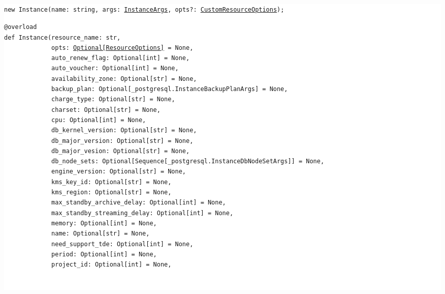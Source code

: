 
<div>
<pulumi-choosable type="language" values="javascript,typescript">
<div class="highlight"><pre class="chroma"><code class="language-typescript" data-lang="typescript"><span class="k">new </span><span class="nx">Instance</span><span class="p">(</span><span class="nx">name</span><span class="p">:</span> <span class="nx">string</span><span class="p">,</span> <span class="nx">args</span><span class="p">:</span> <span class="nx"><a href="#inputs">InstanceArgs</a></span><span class="p">,</span> <span class="nx">opts</span><span class="p">?:</span> <span class="nx"><a href="/docs/reference/pkg/nodejs/pulumi/pulumi/#CustomResourceOptions">CustomResourceOptions</a></span><span class="p">);</span></code></pre></div>
</pulumi-choosable>
</div>

<div>
<pulumi-choosable type="language" values="python">
<div class="highlight"><pre class="chroma"><code class="language-python" data-lang="python"><span class=nd>@overload</span>
<span class="k">def </span><span class="nx">Instance</span><span class="p">(</span><span class="nx">resource_name</span><span class="p">:</span> <span class="nx">str</span><span class="p">,</span>
             <span class="nx">opts</span><span class="p">:</span> <span class="nx"><a href="/docs/reference/pkg/python/pulumi/#pulumi.ResourceOptions">Optional[ResourceOptions]</a></span> = None<span class="p">,</span>
             <span class="nx">auto_renew_flag</span><span class="p">:</span> <span class="nx">Optional[int]</span> = None<span class="p">,</span>
             <span class="nx">auto_voucher</span><span class="p">:</span> <span class="nx">Optional[int]</span> = None<span class="p">,</span>
             <span class="nx">availability_zone</span><span class="p">:</span> <span class="nx">Optional[str]</span> = None<span class="p">,</span>
             <span class="nx">backup_plan</span><span class="p">:</span> <span class="nx">Optional[_postgresql.InstanceBackupPlanArgs]</span> = None<span class="p">,</span>
             <span class="nx">charge_type</span><span class="p">:</span> <span class="nx">Optional[str]</span> = None<span class="p">,</span>
             <span class="nx">charset</span><span class="p">:</span> <span class="nx">Optional[str]</span> = None<span class="p">,</span>
             <span class="nx">cpu</span><span class="p">:</span> <span class="nx">Optional[int]</span> = None<span class="p">,</span>
             <span class="nx">db_kernel_version</span><span class="p">:</span> <span class="nx">Optional[str]</span> = None<span class="p">,</span>
             <span class="nx">db_major_version</span><span class="p">:</span> <span class="nx">Optional[str]</span> = None<span class="p">,</span>
             <span class="nx">db_major_vesion</span><span class="p">:</span> <span class="nx">Optional[str]</span> = None<span class="p">,</span>
             <span class="nx">db_node_sets</span><span class="p">:</span> <span class="nx">Optional[Sequence[_postgresql.InstanceDbNodeSetArgs]]</span> = None<span class="p">,</span>
             <span class="nx">engine_version</span><span class="p">:</span> <span class="nx">Optional[str]</span> = None<span class="p">,</span>
             <span class="nx">kms_key_id</span><span class="p">:</span> <span class="nx">Optional[str]</span> = None<span class="p">,</span>
             <span class="nx">kms_region</span><span class="p">:</span> <span class="nx">Optional[str]</span> = None<span class="p">,</span>
             <span class="nx">max_standby_archive_delay</span><span class="p">:</span> <span class="nx">Optional[int]</span> = None<span class="p">,</span>
             <span class="nx">max_standby_streaming_delay</span><span class="p">:</span> <span class="nx">Optional[int]</span> = None<span class="p">,</span>
             <span class="nx">memory</span><span class="p">:</span> <span class="nx">Optional[int]</span> = None<span class="p">,</span>
             <span class="nx">name</span><span class="p">:</span> <span class="nx">Optional[str]</span> = None<span class="p">,</span>
             <span class="nx">need_support_tde</span><span class="p">:</span> <span class="nx">Optional[int]</span> = None<span class="p">,</span>
             <span class="nx">period</span><span class="p">:</span> <span class="nx">Optional[int]</span> = None<span class="p">,</span>
             <span class="nx">project_id</span><span class="p">:</span> <span class="nx">Optional[int]</span> = None<span class="p">,</span>
